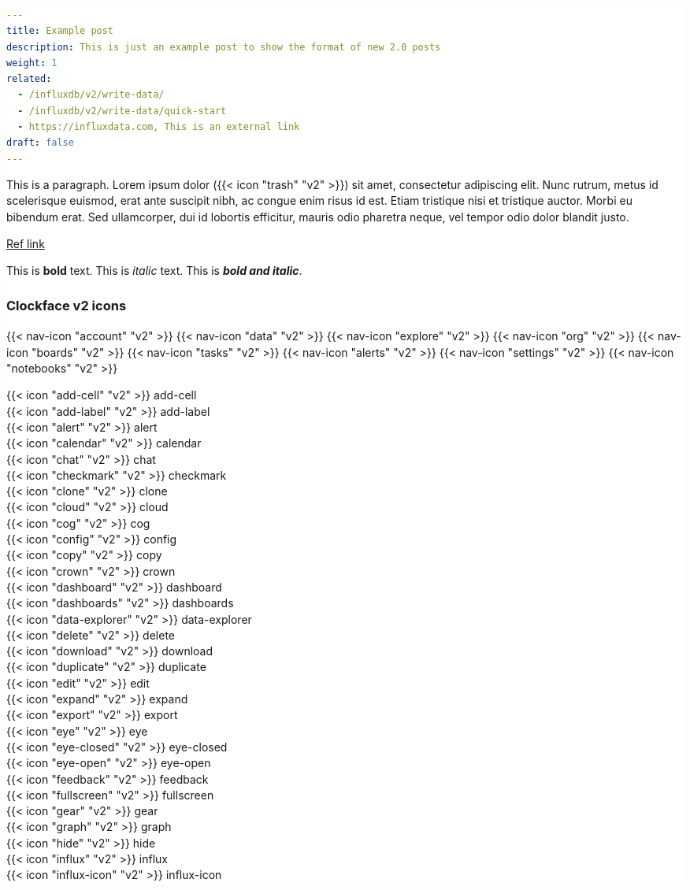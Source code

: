 ```yaml
---
title: Example post
description: This is just an example post to show the format of new 2.0 posts
weight: 1
related:
  - /influxdb/v2/write-data/
  - /influxdb/v2/write-data/quick-start
  - https://influxdata.com, This is an external link
draft: false 
---
```


This is a paragraph. Lorem ipsum dolor ({{< icon "trash" "v2" >}}) sit amet, consectetur adipiscing elit. Nunc rutrum, metus id scelerisque euismod, erat ante suscipit nibh, ac congue enim risus id est. Etiam tristique nisi et tristique auctor. Morbi eu bibendum erat. Sed ullamcorper, dui id lobortis efficitur, mauris odio pharetra neque, vel tempor odio dolor blandit justo.

[Ref link][foo]

[foo]: https://docs.influxadata.com

This is **bold** text. This is _italic_ text. This is _**bold and italic**_.

### Clockface v2 icons

{{< nav-icon "account" "v2" >}}
{{< nav-icon "data" "v2" >}}
{{< nav-icon "explore" "v2" >}}
{{< nav-icon "org" "v2" >}}
{{< nav-icon "boards" "v2" >}}
{{< nav-icon "tasks" "v2" >}}
{{< nav-icon "alerts" "v2" >}}
{{< nav-icon "settings" "v2" >}}
{{< nav-icon "notebooks" "v2" >}}

{{< icon "add-cell" "v2" >}} add-cell  
{{< icon "add-label" "v2" >}} add-label  
{{< icon "alert" "v2" >}} alert  
{{< icon "calendar" "v2" >}} calendar  
{{< icon "chat" "v2" >}} chat  
{{< icon "checkmark" "v2" >}} checkmark  
{{< icon "clone" "v2" >}} clone  
{{< icon "cloud" "v2" >}} cloud  
{{< icon "cog" "v2" >}} cog  
{{< icon "config" "v2" >}} config  
{{< icon "copy" "v2" >}} copy  
{{< icon "crown" "v2" >}} crown  
{{< icon "dashboard" "v2" >}} dashboard  
{{< icon "dashboards" "v2" >}} dashboards  
{{< icon "data-explorer" "v2" >}} data-explorer  
{{< icon "delete" "v2" >}} delete  
{{< icon "download" "v2" >}} download  
{{< icon "duplicate" "v2" >}} duplicate  
{{< icon "edit" "v2" >}} edit  
{{< icon "expand" "v2" >}} expand  
{{< icon "export" "v2" >}} export  
{{< icon "eye" "v2" >}} eye  
{{< icon "eye-closed" "v2" >}} eye-closed  
{{< icon "eye-open" "v2" >}} eye-open  
{{< icon "feedback" "v2" >}} feedback  
{{< icon "fullscreen" "v2" >}} fullscreen  
{{< icon "gear" "v2" >}} gear  
{{< icon "graph" "v2" >}} graph  
{{< icon "hide" "v2" >}} hide  
{{< icon "influx" "v2" >}} influx  
{{< icon "influx-icon" "v2" >}} influx-icon  